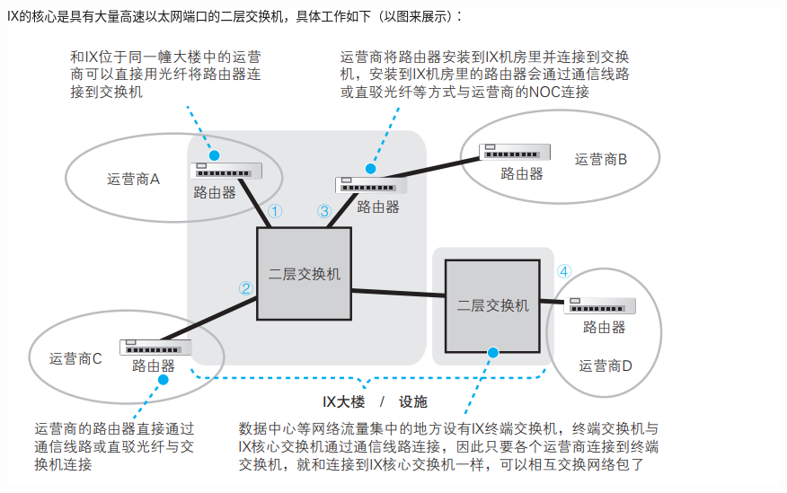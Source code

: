 IX的核心是具有大量高速以太网端口的二层交换机，具体工作如下（以图来展示）：

![image-20240908204157353](./Chapter4.assets/image-20240908204157353.png)
